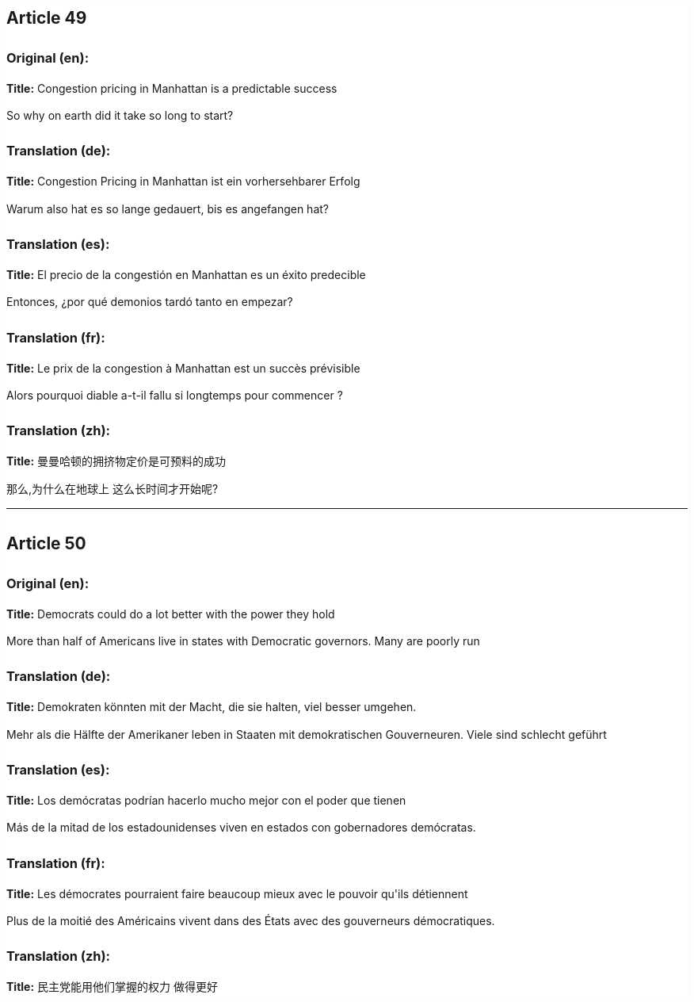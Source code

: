 ## Article 49
### Original (en):
**Title:** Congestion pricing in Manhattan is a predictable success

So why on earth did it take so long to start?

### Translation (de):
**Title:** Congestion Pricing in Manhattan ist ein vorhersehbarer Erfolg

Warum also hat es so lange gedauert, bis es angefangen hat?

### Translation (es):
**Title:** El precio de la congestión en Manhattan es un éxito predecible

Entonces, ¿por qué demonios tardó tanto en empezar?

### Translation (fr):
**Title:** Le prix de la congestion à Manhattan est un succès prévisible

Alors pourquoi diable a-t-il fallu si longtemps pour commencer ?

### Translation (zh):
**Title:** 曼曼哈顿的拥挤物定价是可预料的成功

那么,为什么在地球上 这么长时间才开始呢?

---

## Article 50
### Original (en):
**Title:** Democrats could do a lot better with the power they hold

More than half of Americans live in states with Democratic governors. Many are poorly run

### Translation (de):
**Title:** Demokraten könnten mit der Macht, die sie halten, viel besser umgehen.

Mehr als die Hälfte der Amerikaner leben in Staaten mit demokratischen Gouverneuren. Viele sind schlecht geführt

### Translation (es):
**Title:** Los demócratas podrían hacerlo mucho mejor con el poder que tienen

Más de la mitad de los estadounidenses viven en estados con gobernadores demócratas.

### Translation (fr):
**Title:** Les démocrates pourraient faire beaucoup mieux avec le pouvoir qu'ils détiennent

Plus de la moitié des Américains vivent dans des États avec des gouverneurs démocratiques.

### Translation (zh):
**Title:** 民主党能用他们掌握的权力 做得更好
